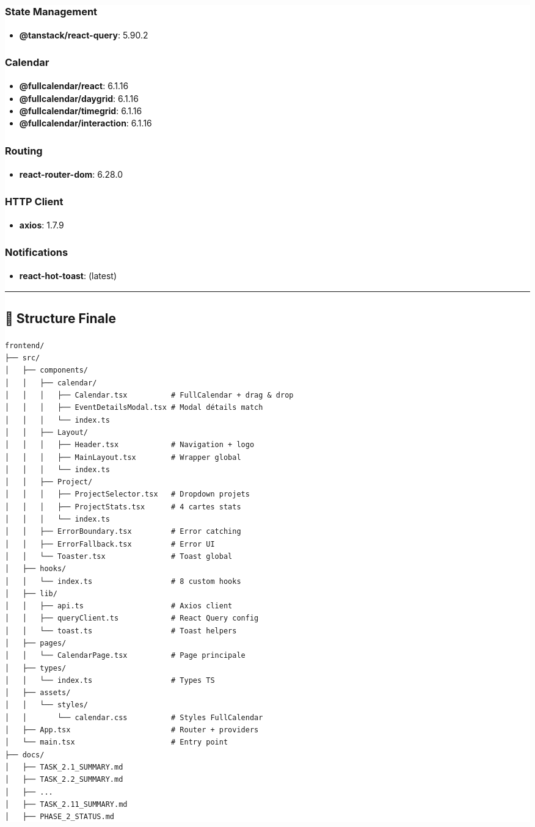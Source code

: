 ### State Management
- **@tanstack/react-query**: 5.90.2

### Calendar
- **@fullcalendar/react**: 6.1.16
- **@fullcalendar/daygrid**: 6.1.16
- **@fullcalendar/timegrid**: 6.1.16
- **@fullcalendar/interaction**: 6.1.16

### Routing
- **react-router-dom**: 6.28.0

### HTTP Client
- **axios**: 1.7.9

### Notifications
- **react-hot-toast**: (latest)

---

## 📁 Structure Finale

```
frontend/
├── src/
│   ├── components/
│   │   ├── calendar/
│   │   │   ├── Calendar.tsx          # FullCalendar + drag & drop
│   │   │   ├── EventDetailsModal.tsx # Modal détails match
│   │   │   └── index.ts
│   │   ├── Layout/
│   │   │   ├── Header.tsx            # Navigation + logo
│   │   │   ├── MainLayout.tsx        # Wrapper global
│   │   │   └── index.ts
│   │   ├── Project/
│   │   │   ├── ProjectSelector.tsx   # Dropdown projets
│   │   │   ├── ProjectStats.tsx      # 4 cartes stats
│   │   │   └── index.ts
│   │   ├── ErrorBoundary.tsx         # Error catching
│   │   ├── ErrorFallback.tsx         # Error UI
│   │   └── Toaster.tsx               # Toast global
│   ├── hooks/
│   │   └── index.ts                  # 8 custom hooks
│   ├── lib/
│   │   ├── api.ts                    # Axios client
│   │   ├── queryClient.ts            # React Query config
│   │   └── toast.ts                  # Toast helpers
│   ├── pages/
│   │   └── CalendarPage.tsx          # Page principale
│   ├── types/
│   │   └── index.ts                  # Types TS
│   ├── assets/
│   │   └── styles/
│   │       └── calendar.css          # Styles FullCalendar
│   ├── App.tsx                       # Router + providers
│   └── main.tsx                      # Entry point
├── docs/
│   ├── TASK_2.1_SUMMARY.md
│   ├── TASK_2.2_SUMMARY.md
│   ├── ...
│   ├── TASK_2.11_SUMMARY.md
│   ├── PHASE_2_STATUS.md
```
